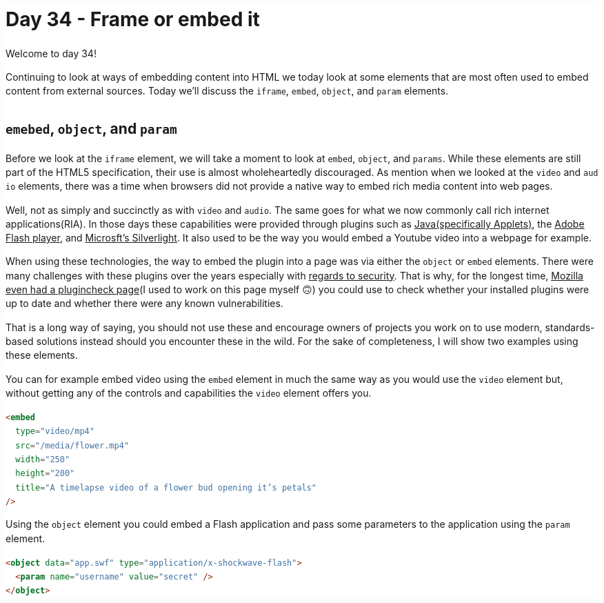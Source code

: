 # Day 34 - Frame or embed it

Welcome to day 34!

Continuing to look at ways of embedding content into HTML we today look at some elements that are most often used to embed content from external sources. Today we’ll discuss the `iframe`, `embed`, `object`, and `param` elements.

## `emebed`, `object`, and `param`

Before we look at the `iframe` element, we will take a moment to look at `embed`, `object`, and `params`. While these elements are still part of the HTML5 specification, their use is almost wholeheartedly discouraged. As mention when we looked at the `video` and `audio` elements, there was a time when browsers did not provide a native way to embed rich media content into web pages.

Well, not as simply and succinctly as with `video` and `audio`. The same goes for what we now commonly call rich internet applications(RIA). In those days these capabilities were provided through plugins such as [Java(specifically Applets)](<https://en.wikipedia.org/wiki/Java_(programming_language)#Applet>), the [Adobe Flash player](https://en.wikipedia.org/wiki/Adobe_Flash_Player), and [Microsft’s Silverlight](https://en.wikipedia.org/wiki/Microsoft_Silverlight). It also used to be the way you would embed a Youtube video into a webpage for example.

When using these technologies, the way to embed the plugin into a page was via either the `object` or `embed` elements. There were many challenges with these plugins over the years especially with [regards to security](https://helpx.adobe.com/security/products/flash-player.html). That is why, for the longest time, [Mozilla even had a plugincheck page](https://wiki.mozilla.org/Websites/Plugincheck)(I used to work on this page myself 🙃) you could use to check whether your installed plugins were up to date and whether there were any known vulnerabilities.

That is a long way of saying, you should not use these and encourage owners of projects you work on to use modern, standards-based solutions instead should you encounter these in the wild. For the sake of completeness, I will show two examples using these elements.

You can for example embed video using the `embed` element in much the same way as you would use the `video` element but, without getting any of the controls and capabilities the `video` element offers you.

```html
<embed
  type="video/mp4"
  src="/media/flower.mp4"
  width="250"
  height="200"
  title="A timelapse video of a flower bud opening it’s petals"
/>
```

Using the `object` element you could embed a Flash application and pass some parameters to the application using the `param` element.

```html
<object data="app.swf" type="application/x-shockwave-flash">
  <param name="username" value="secret" />
</object>
```
